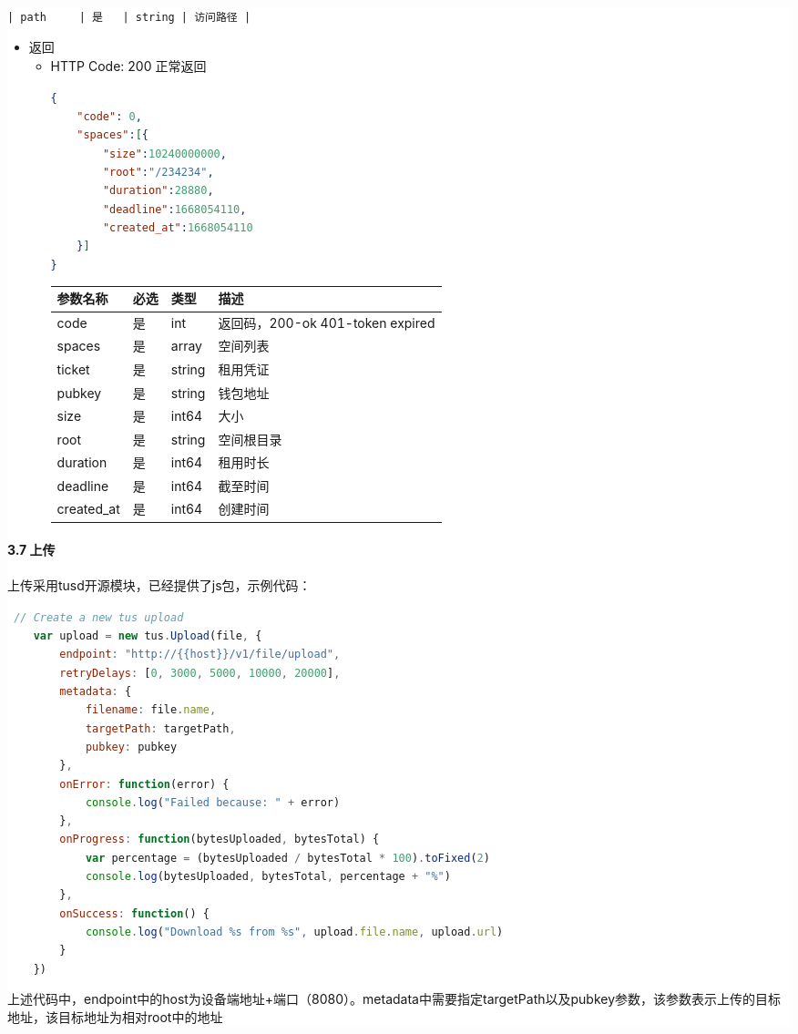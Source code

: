     | path     | 是   | string | 访问路径 |
- 返回
  - HTTP Code: 200 正常返回
    ```json
    {
        "code": 0,
        "spaces":[{
            "size":10240000000,
            "root":"/234234",
            "duration":28880,
            "deadline":1668054110,
            "created_at":1668054110
        }]
    }
    ```
    | 参数名称   | 必选 | 类型   | 描述                             |
    | ---------- | ---- | ------ | -------------------------------- |
    | code       | 是   | int    | 返回码，200-ok 401-token expired |
    | spaces     | 是   | array  | 空间列表                         |
    | ticket     | 是   | string | 租用凭证                         |
    | pubkey     | 是   | string | 钱包地址                         |
    | size       | 是   | int64  | 大小                             |
    | root       | 是   | string | 空间根目录                       |
    | duration   | 是   | int64  | 租用时长                         |
    | deadline   | 是   | int64  | 截至时间                         |
    | created_at | 是   | int64  | 创建时间                         |

#### 3.7 上传
上传采用tusd开源模块，已经提供了js包，示例代码：
```js
 // Create a new tus upload
    var upload = new tus.Upload(file, {
        endpoint: "http://{{host}}/v1/file/upload",
        retryDelays: [0, 3000, 5000, 10000, 20000],
        metadata: {
            filename: file.name,
            targetPath: targetPath,
            pubkey: pubkey
        },
        onError: function(error) {
            console.log("Failed because: " + error)
        },
        onProgress: function(bytesUploaded, bytesTotal) {
            var percentage = (bytesUploaded / bytesTotal * 100).toFixed(2)
            console.log(bytesUploaded, bytesTotal, percentage + "%")
        },
        onSuccess: function() {
            console.log("Download %s from %s", upload.file.name, upload.url)
        }
    })
```
上述代码中，endpoint中的host为设备端地址+端口（8080）。metadata中需要指定targetPath以及pubkey参数，该参数表示上传的目标地址，该目标地址为相对root中的地址
